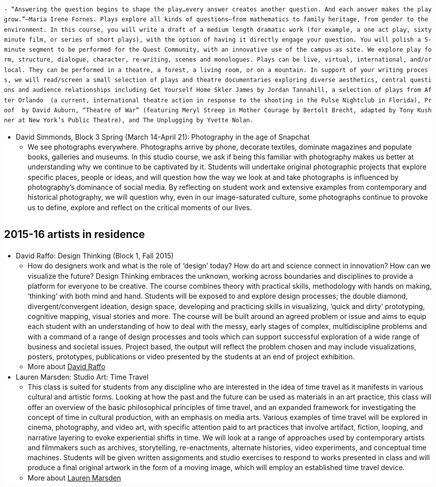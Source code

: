 	- “Answering the question begins to shape the play…every answer creates another question. And each answer makes the play grow.”—Maria Irene Fornes. Plays explore all kinds of questions—from mathematics to family heritage, from gender to the environment. In this course, you will write a draft of a medium length dramatic work (for example, a one act play, sixty minute film, or series of short plays), with the option of having it directly engage your question. You will polish a 5-minute segment to be performed for the Quest Community, with an innovative use of the campus as site. We explore play form, structure, dialogue, character, re-writing, scenes and monologues. Plays can be live, virtual, international, and/or local. They can be performed in a theatre, a forest, a living room, or on a mountain. In support of your writing process, we will read/screen a small selection of plays and theatre documentaries exploring diverse aesthetics, central questions and audience relationships including Get Yourself Home Skler James by Jordan Tannahill, a selection of plays from After Orlando  (a current, international theatre action in response to the shooting in the Pulse Nightclub in Florida), Proof  by David Auburn, “Theatre of War” (featuring Meryl Streep in Mother Courage by Bertolt Brecht, adapted by Tony Kushner at New York’s Public Theatre), and The Unplugging by Yvette Nolan.
- David Simmonds, Block 3 Spring (March 14-April 21): Photography in the age of Snapchat
	* We see photographs everywhere. Photographs arrive by phone, decorate textiles, dominate magazines and populate books, galleries and museums. In this studio course, we ask if being this familiar with photography makes us better at understanding why we continue to be captivated by it. Students will undertake original photographic projects that explore specific places, people or ideas, and will question how the way we look at and take photographs is influenced by photography’s dominance of social media. By reflecting on student work and extensive examples from contemporary and historical photography, we will question why, even in our image-saturated culture, some photographs continue to provoke us to define, explore and reflect on the critical moments of our lives.

## 2015-16 artists in residence
* David Raffo: Design Thinking (Block 1, Fall 2015)
	* How do designers work and what is the role of ‘design’ today? How do art and science connect in innovation? How can we visualize the future? Design Thinking embraces the unknown, working across boundaries and disciplines to provide a platform for everyone to be creative. The course combines theory with practical skills, methodology with hands on making, ‘thinking’ with both mind and hand. Students will be exposed to and explore design processes; the double diamond, divergent/convergent ideation, design space, developing and practicing skills in visualizing, ‘quick and dirty’ prototyping, cognitive mapping, visual stories and more. The course will be built around an agreed problem or issue and aims to equip each student with an understanding of how to deal with the messy, early stages of complex, multidiscipline problems and with a command of a range of design processes and tools which can support successful exploration of a wide range of business and societal issues. Project based, the output will reflect the problem chosen and may include visualizations, posters, prototypes, publications or video presented by the students at an end of project exhibition. 
	* More about [David Raffo](http://www.davidraffo.com/floattable.html)
* Lauren Marsden: Studio Art: Time Travel
	* This class is suited for students from any discipline who are interested in the idea of time travel as it manifests in various cultural and artistic forms.  Looking at how the past and the future can be used as materials in an art practice, this class will offer an overview of the basic philosophical principles of time travel, and an expanded framework for investigating the concept of time in cultural production, with an emphasis on media arts.  Various examples of time travel will be explored in cinema, photography, and video art, with specific attention paid to art practices that involve artifact, fiction, looping, and narrative layering to evoke experiential shifts in time. We will look at a range of approaches used by contemporary artists and filmmakers such as archives, storytelling, re-enactments, alternate histories, video experiments, and conceptual time machines. Students will be given written assignments and studio exercises to respond to works presented in class and will produce a final original artwork in the form of a moving image, which will employ an established time travel device.
	* More about [Lauren Marsden](http://laurenmarsden.com/info/)
